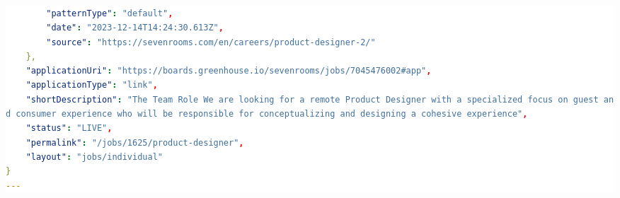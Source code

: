 ```yaml
		"patternType": "default",
		"date": "2023-12-14T14:24:30.613Z",
		"source": "https://sevenrooms.com/en/careers/product-designer-2/"
	},
	"applicationUri": "https://boards.greenhouse.io/sevenrooms/jobs/7045476002#app",
	"applicationType": "link",
	"shortDescription": "The Team Role We are looking for a remote Product Designer with a specialized focus on guest and consumer experience who will be responsible for conceptualizing and designing a cohesive experience",
	"status": "LIVE",
	"permalink": "/jobs/1625/product-designer",
	"layout": "jobs/individual"
}
---
```
